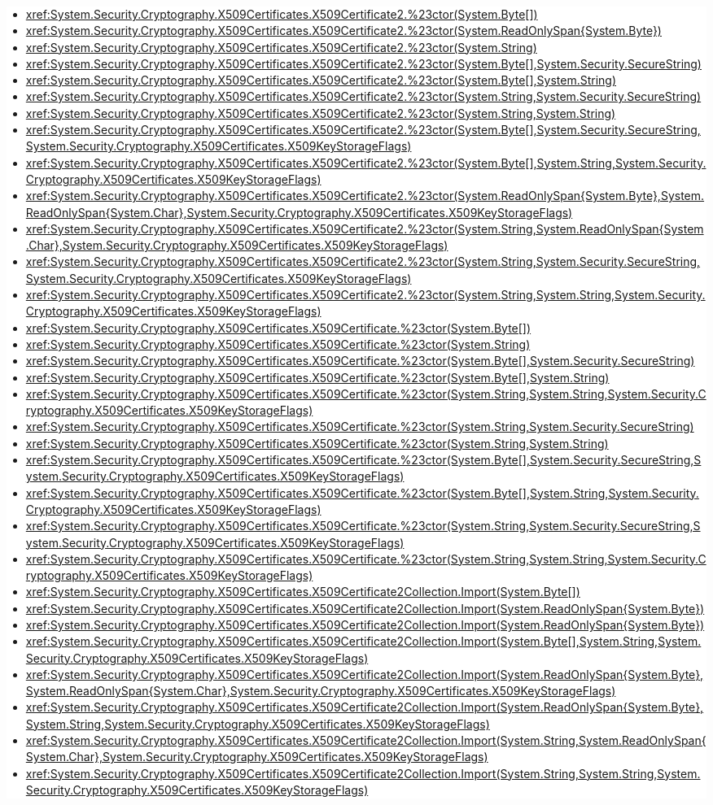- <xref:System.Security.Cryptography.X509Certificates.X509Certificate2.%23ctor(System.Byte[])>
- <xref:System.Security.Cryptography.X509Certificates.X509Certificate2.%23ctor(System.ReadOnlySpan{System.Byte})>
- <xref:System.Security.Cryptography.X509Certificates.X509Certificate2.%23ctor(System.String)>
- <xref:System.Security.Cryptography.X509Certificates.X509Certificate2.%23ctor(System.Byte[],System.Security.SecureString)>
- <xref:System.Security.Cryptography.X509Certificates.X509Certificate2.%23ctor(System.Byte[],System.String)>
- <xref:System.Security.Cryptography.X509Certificates.X509Certificate2.%23ctor(System.String,System.Security.SecureString)>
- <xref:System.Security.Cryptography.X509Certificates.X509Certificate2.%23ctor(System.String,System.String)>
- <xref:System.Security.Cryptography.X509Certificates.X509Certificate2.%23ctor(System.Byte[],System.Security.SecureString,System.Security.Cryptography.X509Certificates.X509KeyStorageFlags)>
- <xref:System.Security.Cryptography.X509Certificates.X509Certificate2.%23ctor(System.Byte[],System.String,System.Security.Cryptography.X509Certificates.X509KeyStorageFlags)>
- <xref:System.Security.Cryptography.X509Certificates.X509Certificate2.%23ctor(System.ReadOnlySpan{System.Byte},System.ReadOnlySpan{System.Char},System.Security.Cryptography.X509Certificates.X509KeyStorageFlags)>
- <xref:System.Security.Cryptography.X509Certificates.X509Certificate2.%23ctor(System.String,System.ReadOnlySpan{System.Char},System.Security.Cryptography.X509Certificates.X509KeyStorageFlags)>
- <xref:System.Security.Cryptography.X509Certificates.X509Certificate2.%23ctor(System.String,System.Security.SecureString,System.Security.Cryptography.X509Certificates.X509KeyStorageFlags)>
- <xref:System.Security.Cryptography.X509Certificates.X509Certificate2.%23ctor(System.String,System.String,System.Security.Cryptography.X509Certificates.X509KeyStorageFlags)>
- <xref:System.Security.Cryptography.X509Certificates.X509Certificate.%23ctor(System.Byte[])>
- <xref:System.Security.Cryptography.X509Certificates.X509Certificate.%23ctor(System.String)>
- <xref:System.Security.Cryptography.X509Certificates.X509Certificate.%23ctor(System.Byte[],System.Security.SecureString)>
- <xref:System.Security.Cryptography.X509Certificates.X509Certificate.%23ctor(System.Byte[],System.String)>
- <xref:System.Security.Cryptography.X509Certificates.X509Certificate.%23ctor(System.String,System.String,System.Security.Cryptography.X509Certificates.X509KeyStorageFlags)>
- <xref:System.Security.Cryptography.X509Certificates.X509Certificate.%23ctor(System.String,System.Security.SecureString)>
- <xref:System.Security.Cryptography.X509Certificates.X509Certificate.%23ctor(System.String,System.String)>
- <xref:System.Security.Cryptography.X509Certificates.X509Certificate.%23ctor(System.Byte[],System.Security.SecureString,System.Security.Cryptography.X509Certificates.X509KeyStorageFlags)>
- <xref:System.Security.Cryptography.X509Certificates.X509Certificate.%23ctor(System.Byte[],System.String,System.Security.Cryptography.X509Certificates.X509KeyStorageFlags)>
- <xref:System.Security.Cryptography.X509Certificates.X509Certificate.%23ctor(System.String,System.Security.SecureString,System.Security.Cryptography.X509Certificates.X509KeyStorageFlags)>
- <xref:System.Security.Cryptography.X509Certificates.X509Certificate.%23ctor(System.String,System.String,System.Security.Cryptography.X509Certificates.X509KeyStorageFlags)>
- <xref:System.Security.Cryptography.X509Certificates.X509Certificate2Collection.Import(System.Byte[])>
- <xref:System.Security.Cryptography.X509Certificates.X509Certificate2Collection.Import(System.ReadOnlySpan{System.Byte})>
- <xref:System.Security.Cryptography.X509Certificates.X509Certificate2Collection.Import(System.ReadOnlySpan{System.Byte})>
- <xref:System.Security.Cryptography.X509Certificates.X509Certificate2Collection.Import(System.Byte[],System.String,System.Security.Cryptography.X509Certificates.X509KeyStorageFlags)>
- <xref:System.Security.Cryptography.X509Certificates.X509Certificate2Collection.Import(System.ReadOnlySpan{System.Byte},System.ReadOnlySpan{System.Char},System.Security.Cryptography.X509Certificates.X509KeyStorageFlags)>
- <xref:System.Security.Cryptography.X509Certificates.X509Certificate2Collection.Import(System.ReadOnlySpan{System.Byte},System.String,System.Security.Cryptography.X509Certificates.X509KeyStorageFlags)>
- <xref:System.Security.Cryptography.X509Certificates.X509Certificate2Collection.Import(System.String,System.ReadOnlySpan{System.Char},System.Security.Cryptography.X509Certificates.X509KeyStorageFlags)>
- <xref:System.Security.Cryptography.X509Certificates.X509Certificate2Collection.Import(System.String,System.String,System.Security.Cryptography.X509Certificates.X509KeyStorageFlags)>